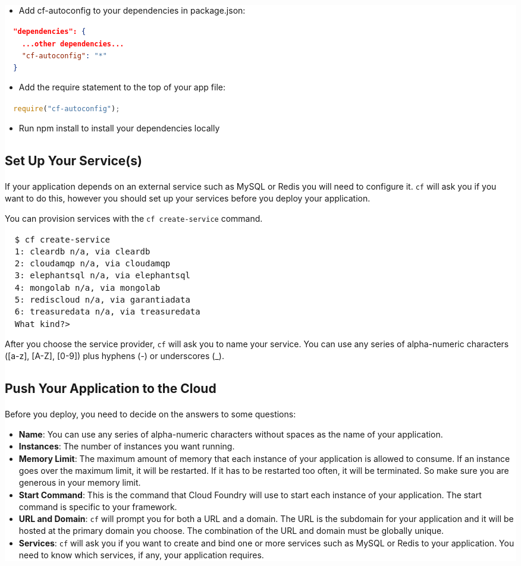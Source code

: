 * Add cf-autoconfig to your dependencies in package.json:

~~~json
  "dependencies": {
    ...other dependencies...
    "cf-autoconfig": "*"
  }
~~~

* Add the require statement to the top of your app file:

~~~javascript
  require("cf-autoconfig");
~~~

* Run npm install to install your dependencies locally

## <a id='services'></a>Set Up Your Service(s) ##

If your application depends on an external service such as MySQL or Redis you will need to configure it. `cf` will ask you if you want to do this, however you should set up your services before you deploy your application.

You can provision services with the `cf create-service` command.

<pre class="terminal">
  $ cf create-service
  1: cleardb n/a, via cleardb
  2: cloudamqp n/a, via cloudamqp
  3: elephantsql n/a, via elephantsql
  4: mongolab n/a, via mongolab
  5: rediscloud n/a, via garantiadata
  6: treasuredata n/a, via treasuredata
  What kind?>
</pre>

After you choose the service provider, `cf` will ask you to name your service. You can use any series of alpha-numeric characters ([a-z], [A-Z], [0-9]) plus hyphens (-) or underscores (_).


## <a id='push-app'></a>Push Your Application to the Cloud ##

Before you deploy, you need to decide on the answers to some questions:

* **Name**: You can use any series of alpha-numeric characters without spaces as the name of your application.
* **Instances**: The number of instances you want running.
* **Memory Limit**: The maximum amount of memory that each instance of your application is allowed to consume. If an instance goes over the maximum limit, it will be restarted. If it has to be restarted too often, it will be terminated. So make sure you are generous in your memory limit.
* **Start Command**: This is the command that Cloud Foundry will use to start each instance of your application. The start command is specific to your framework.
* **URL and Domain**: `cf` will prompt you for both a URL and a domain. The URL is the subdomain for your application and it will be hosted at the primary domain you choose. The combination of the URL and domain must be globally unique.
* **Services**: `cf` will ask you if you want to create and bind one or more services such as MySQL or Redis to your application. You need to know which services, if any, your application requires.
